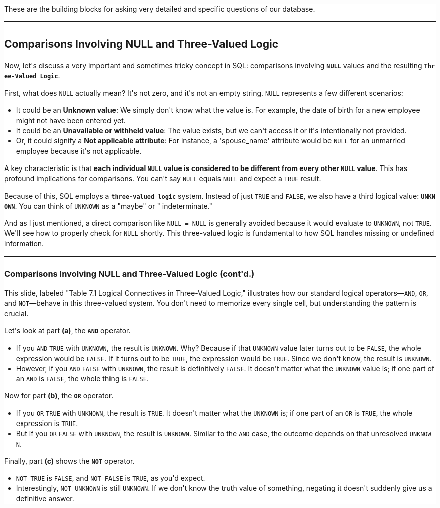 These are the building blocks for asking very detailed and specific questions of our database.

---
<div class="page-break"></div>

## Comparisons Involving NULL and Three-Valued Logic

Now, let's discuss a very important and sometimes tricky concept in SQL: comparisons involving **`NULL`** values and the resulting **`Three-Valued Logic`**.

First, what does `NULL` actually mean? It's not zero, and it's not an empty string. `NULL` represents a few different scenarios:
*   It could be an **Unknown value**: We simply don't know what the value is. For example, the date of birth for a new employee might not have been entered yet.
*   It could be an **Unavailable or withheld value**: The value exists, but we can't access it or it's intentionally not provided.
*   Or, it could signify a **Not applicable attribute**: For instance, a 'spouse_name' attribute would be `NULL` for an unmarried employee because it's not applicable.

A key characteristic is that **each individual `NULL` value is considered to be different from every other `NULL` value**. This has profound implications for comparisons. You can't say `NULL` equals `NULL` and expect a `TRUE` result.

Because of this, SQL employs a **`three-valued logic`** system. Instead of just `TRUE` and `FALSE`, we also have a third logical value: **`UNKNOWN`**. You can think of `UNKNOWN` as a "maybe" or " indeterminate."

And as I just mentioned, a direct comparison like `NULL = NULL` is generally avoided because it would evaluate to `UNKNOWN`, not `TRUE`. We'll see how to properly check for `NULL` shortly. This three-valued logic is fundamental to how SQL handles missing or undefined information.

---
<div class="page-break"></div>

### Comparisons Involving NULL and Three-Valued Logic (cont'd.)

This slide, labeled "Table 7.1 Logical Connectives in Three-Valued Logic," illustrates how our standard logical operators—`AND`, `OR`, and `NOT`—behave in this three-valued system. You don't need to memorize every single cell, but understanding the pattern is crucial.

Let's look at part **(a)**, the **`AND`** operator.
*   If you `AND` `TRUE` with `UNKNOWN`, the result is `UNKNOWN`. Why? Because if that `UNKNOWN` value later turns out to be `FALSE`, the whole expression would be `FALSE`. If it turns out to be `TRUE`, the expression would be `TRUE`. Since we don't know, the result is `UNKNOWN`.
*   However, if you `AND` `FALSE` with `UNKNOWN`, the result is definitively `FALSE`. It doesn't matter what the `UNKNOWN` value is; if one part of an `AND` is `FALSE`, the whole thing is `FALSE`.

Now for part **(b)**, the **`OR`** operator.
*   If you `OR` `TRUE` with `UNKNOWN`, the result is `TRUE`. It doesn't matter what the `UNKNOWN` is; if one part of an `OR` is `TRUE`, the whole expression is `TRUE`.
*   But if you `OR` `FALSE` with `UNKNOWN`, the result is `UNKNOWN`. Similar to the `AND` case, the outcome depends on that unresolved `UNKNOWN`.

Finally, part **(c)** shows the **`NOT`** operator.
*   `NOT TRUE` is `FALSE`, and `NOT FALSE` is `TRUE`, as you'd expect.
*   Interestingly, `NOT UNKNOWN` is still `UNKNOWN`. If we don't know the truth value of something, negating it doesn't suddenly give us a definitive answer.
